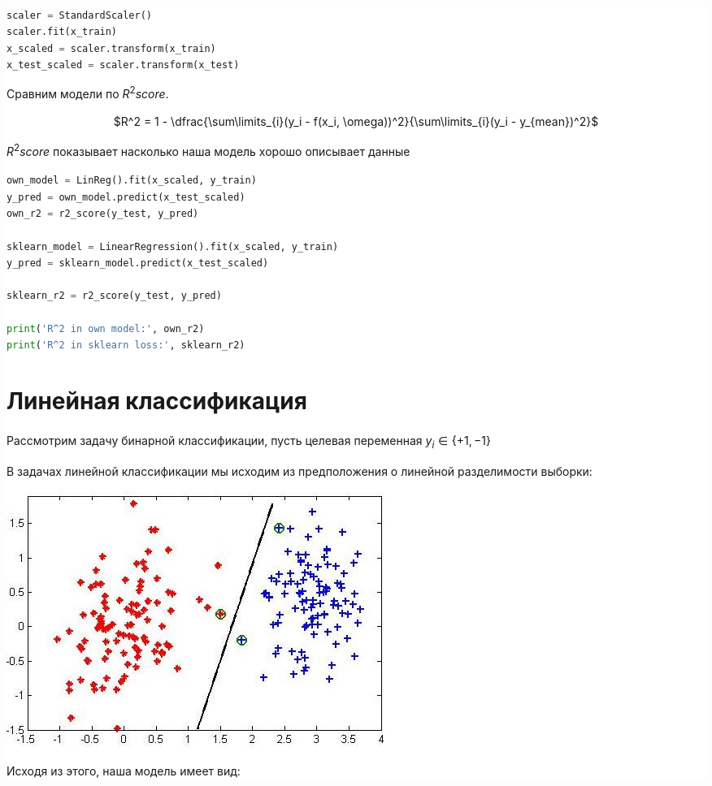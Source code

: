 ```python
scaler = StandardScaler()
scaler.fit(x_train)
x_scaled = scaler.transform(x_train)
x_test_scaled = scaler.transform(x_test)
```

Сравним модели по $R^2 score$.

<p style="text-align: center;">$R^2 = 1 - \dfrac{\sum\limits_{i}(y_i - f(x_i, \omega))^2}{\sum\limits_{i}(y_i - y_{mean})^2}$</p>

$R^2 score$ показывает насколько наша модель хорошо описывает данные

```python
own_model = LinReg().fit(x_scaled, y_train)
y_pred = own_model.predict(x_test_scaled)
own_r2 = r2_score(y_test, y_pred)

sklearn_model = LinearRegression().fit(x_scaled, y_train)
y_pred = sklearn_model.predict(x_test_scaled)

sklearn_r2 = r2_score(y_test, y_pred)

print('R^2 in own model:', own_r2)
print('R^2 in sklearn loss:', sklearn_r2)
```

# Линейная классификация

Рассмотрим задачу бинарной классификации, пусть целевая переменная $y_i \in \{+1, -1\}$

В задачах линейной классификации мы исходим из предположения о линейной разделимости выборки:

![lin_class](./lin_sample.jpeg)
<p style="text-align: center;"></p>

Исходя из этого, наша модель имеет вид:
